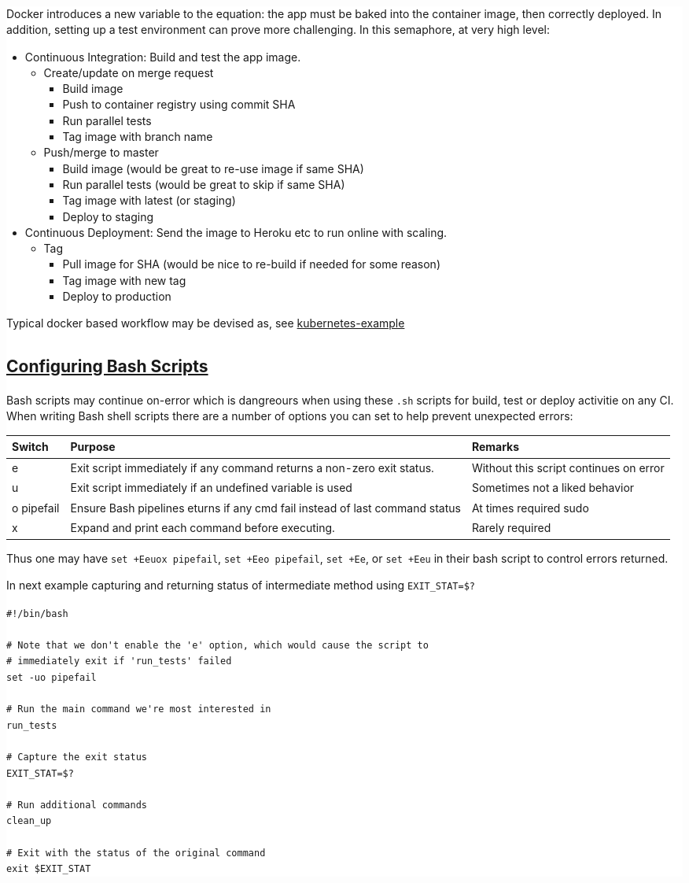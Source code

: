 Docker introduces a new variable to the equation: the app must be baked into the container image, then correctly deployed. In addition, setting up a test environment can prove more challenging. In this semaphore, at very high level:

- Continuous Integration: Build and test the app image.
  - Create/update on merge request
    - Build image
    - Push to container registry using commit SHA
    - Run parallel tests
    - Tag image with branch name
  - Push/merge to master
    - Build image (would be great to re-use image if same SHA)
    - Run parallel tests (would be great to skip if same SHA)
    - Tag image with latest (or staging)
    - Deploy to staging
- Continuous Deployment: Send the image to Heroku etc to run online with scaling.
  - Tag
    - Pull image for SHA (would be nice to re-build if needed for some reason)
    - Tag image with new tag
    - Deploy to production

Typical docker based workflow may be devised as, see [kubernetes-example](https://gitlab.com/gitlab-examples/kubernetes-example)

## [Configuring Bash Scripts](https://buildkite.com/docs/pipelines/writing-build-scripts)

Bash scripts may continue on-error which is dangreours when using these `.sh` scripts for build, test or deploy activitie on any CI. When writing Bash shell scripts there are a number of options you can set to help prevent unexpected errors:

| Switch     | Purpose                                                                     | Remarks                                |
| :--------- | :-------------------------------------------------------------------------- | :------------------------------------- |
| e          | Exit script immediately if any command returns a non-zero exit status.      | Without this script continues on error |
| u          | Exit script immediately if an undefined variable is used                    | Sometimes not a liked behavior         |
| o pipefail | Ensure Bash pipelines eturns if any cmd fail instead of last command status | At times required sudo                 |
| x          | Expand and print each command before executing.                             | Rarely required                        |

Thus one may have `set +Eeuox pipefail`, `set +Eeo pipefail`, `set +Ee`, or `set +Eeu` in their bash script to control errors returned.

In next example capturing and returning status of intermediate method using `EXIT_STAT=$?`

```
#!/bin/bash

# Note that we don't enable the 'e' option, which would cause the script to
# immediately exit if 'run_tests' failed
set -uo pipefail

# Run the main command we're most interested in
run_tests

# Capture the exit status
EXIT_STAT=$?

# Run additional commands
clean_up

# Exit with the status of the original command
exit $EXIT_STAT
```
